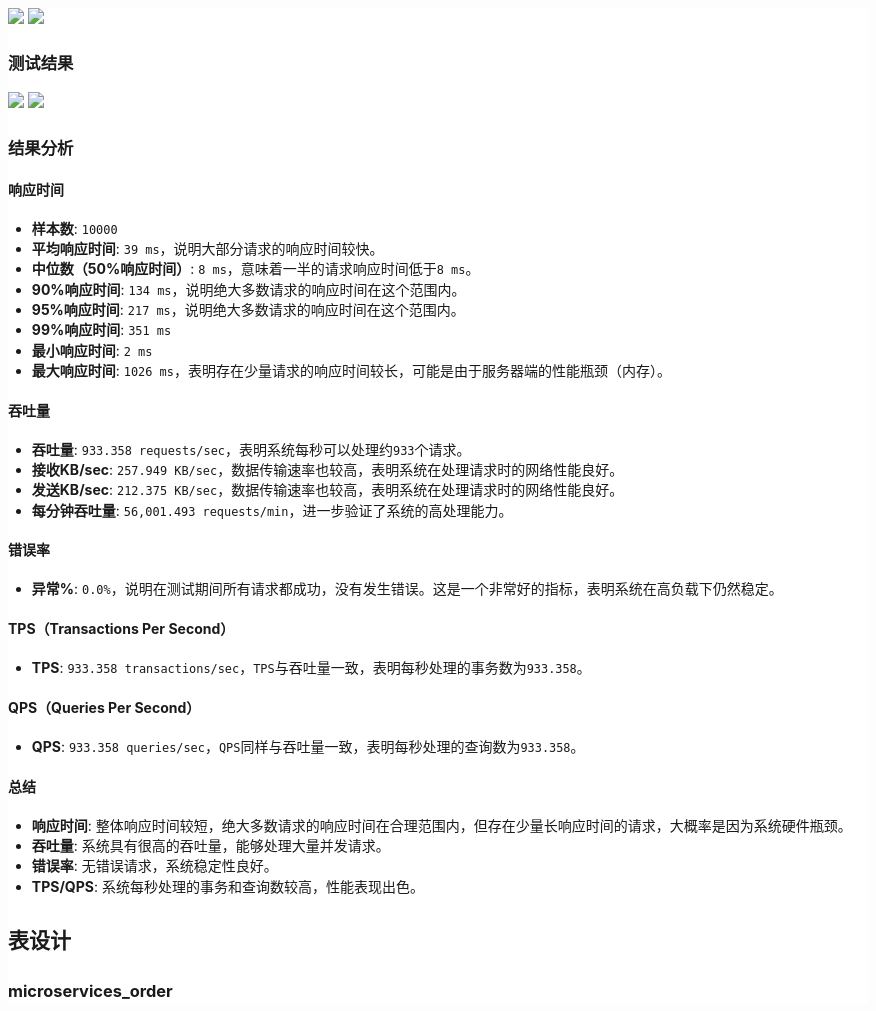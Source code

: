 <img src="https://cdn.jsdelivr.net/gh/peng-yq/Gallery/202406070010337.png">

<img src="https://cdn.jsdelivr.net/gh/peng-yq/Gallery/202406070011892.png">

### 测试结果

<img src="https://cdn.jsdelivr.net/gh/peng-yq/Gallery/202406070012739.png">

<img src="https://cdn.jsdelivr.net/gh/peng-yq/Gallery/202406070013690.png">

### 结果分析

#### 响应时间

- **样本数**: `10000`
- **平均响应时间**: `39 ms`，说明大部分请求的响应时间较快。
- **中位数（50%响应时间）**: `8 ms`，意味着一半的请求响应时间低于`8 ms`。
- **90%响应时间**: `134 ms`，说明绝大多数请求的响应时间在这个范围内。
- **95%响应时间**: `217 ms`，说明绝大多数请求的响应时间在这个范围内。
- **99%响应时间**: `351 ms`
- **最小响应时间**: `2 ms`
- **最大响应时间**: `1026 ms`，表明存在少量请求的响应时间较长，可能是由于服务器端的性能瓶颈（内存）。

#### 吞吐量

- **吞吐量**: `933.358 requests/sec`，表明系统每秒可以处理约`933`个请求。
- **接收KB/sec**: `257.949 KB/sec`，数据传输速率也较高，表明系统在处理请求时的网络性能良好。
- **发送KB/sec**: `212.375 KB/sec`，数据传输速率也较高，表明系统在处理请求时的网络性能良好。
- **每分钟吞吐量**: `56,001.493 requests/min`，进一步验证了系统的高处理能力。

#### 错误率

- **异常%**: `0.0%`，说明在测试期间所有请求都成功，没有发生错误。这是一个非常好的指标，表明系统在高负载下仍然稳定。

#### TPS（Transactions Per Second）

- **TPS**: `933.358 transactions/sec`，`TPS`与吞吐量一致，表明每秒处理的事务数为`933.358`。

#### QPS（Queries Per Second）

- **QPS**: `933.358 queries/sec`，`QPS`同样与吞吐量一致，表明每秒处理的查询数为`933.358`。

#### 总结

- **响应时间**: 整体响应时间较短，绝大多数请求的响应时间在合理范围内，但存在少量长响应时间的请求，大概率是因为系统硬件瓶颈。
- **吞吐量**: 系统具有很高的吞吐量，能够处理大量并发请求。
- **错误率**: 无错误请求，系统稳定性良好。
- **TPS/QPS**: 系统每秒处理的事务和查询数较高，性能表现出色。

## 表设计

### microservices_order
